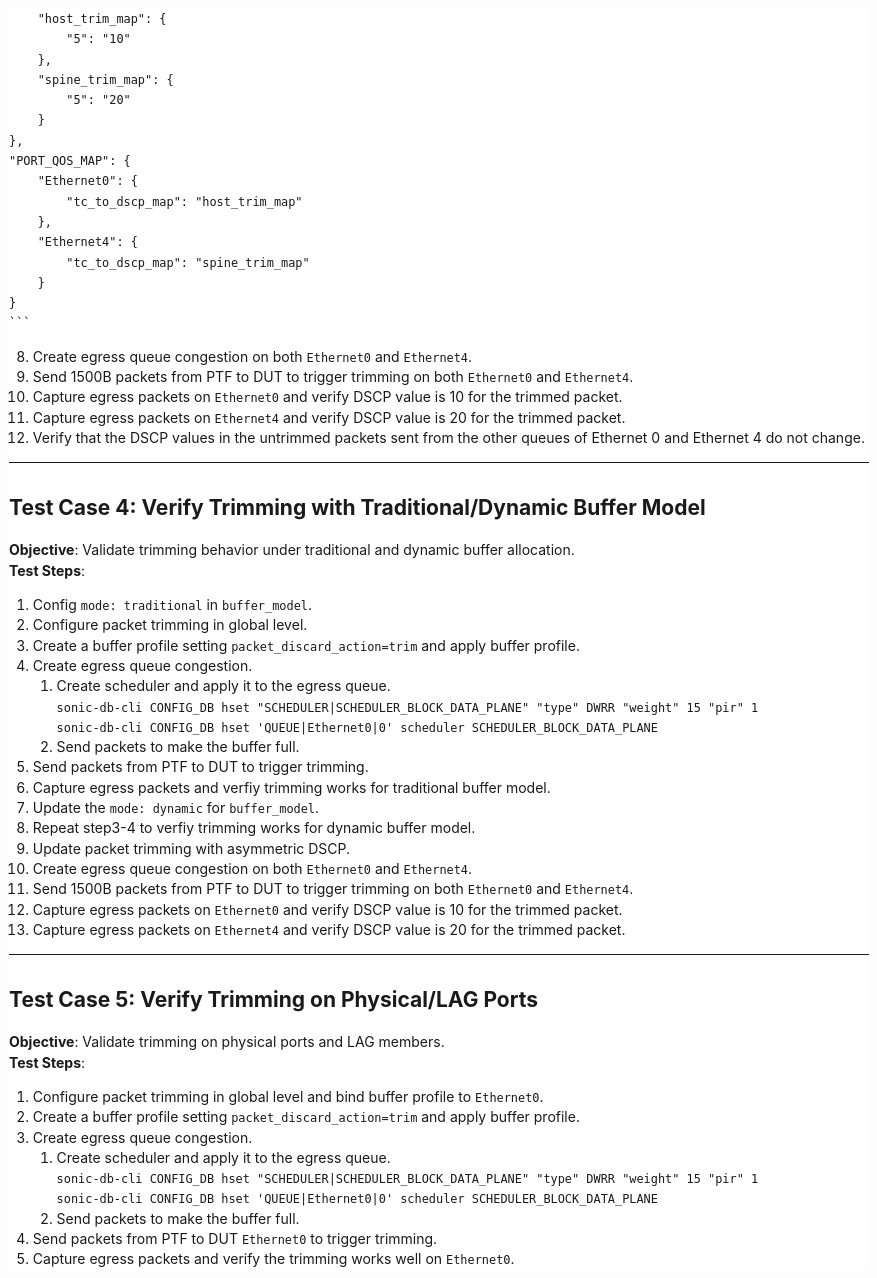         "host_trim_map": {
            "5": "10"
        },
        "spine_trim_map": {
            "5": "20"
        }
    },
    "PORT_QOS_MAP": {
        "Ethernet0": {
            "tc_to_dscp_map": "host_trim_map"
        },
        "Ethernet4": {
            "tc_to_dscp_map": "spine_trim_map"
        }
    }
    ```
8. Create egress queue congestion on both `Ethernet0` and `Ethernet4`.
9. Send 1500B packets from PTF to DUT to trigger trimming on both `Ethernet0` and `Ethernet4`.
10. Capture egress packets on `Ethernet0` and verify DSCP value is 10 for the trimmed packet.
11. Capture egress packets on `Ethernet4` and verify DSCP value is 20 for the trimmed packet.
12. Verify that the DSCP values ​​in the untrimmed packets sent from the other queues of Ethernet 0 and Ethernet 4 do not change.

---

## Test Case 4: Verify Trimming with Traditional/Dynamic Buffer Model
**Objective**: Validate trimming behavior under traditional and dynamic buffer allocation.  
**Test Steps**:  
1. Config `mode: traditional` in `buffer_model`.
2. Configure packet trimming in global level.
3. Create a buffer profile setting `packet_discard_action=trim` and apply buffer profile.
4. Create egress queue congestion.
   1. Create scheduler and apply it to the egress queue.  
   `sonic-db-cli CONFIG_DB hset "SCHEDULER|SCHEDULER_BLOCK_DATA_PLANE" "type" DWRR "weight" 15 "pir" 1`  
   `sonic-db-cli CONFIG_DB hset 'QUEUE|Ethernet0|0' scheduler SCHEDULER_BLOCK_DATA_PLANE`
   2. Send packets to make the buffer full.
5. Send packets from PTF to DUT to trigger trimming. 
6. Capture egress packets and verfiy trimming works for traditional buffer model.
7. Update the `mode: dynamic` for `buffer_model`.
8. Repeat step3-4 to verfiy trimming works for dynamic buffer model.
9. Update packet trimming with asymmetric DSCP.
10. Create egress queue congestion on both `Ethernet0` and `Ethernet4`.
11. Send 1500B packets from PTF to DUT to trigger trimming on both `Ethernet0` and `Ethernet4`.
12. Capture egress packets on `Ethernet0` and verify DSCP value is 10 for the trimmed packet.
13. Capture egress packets on `Ethernet4` and verify DSCP value is 20 for the trimmed packet.

---

## Test Case 5: Verify Trimming on Physical/LAG Ports  
**Objective**: Validate trimming on physical ports and LAG members.  
**Test Steps**:  
1. Configure packet trimming in global level and bind buffer profile to `Ethernet0`.
2. Create a buffer profile setting `packet_discard_action=trim` and apply buffer profile.
3. Create egress queue congestion.
   1. Create scheduler and apply it to the egress queue.  
   `sonic-db-cli CONFIG_DB hset "SCHEDULER|SCHEDULER_BLOCK_DATA_PLANE" "type" DWRR "weight" 15 "pir" 1`  
   `sonic-db-cli CONFIG_DB hset 'QUEUE|Ethernet0|0' scheduler SCHEDULER_BLOCK_DATA_PLANE`
   2. Send packets to make the buffer full.
4. Send packets from PTF to DUT `Ethernet0` to trigger trimming.
5. Capture egress packets and verify the trimming works well on `Ethernet0`.